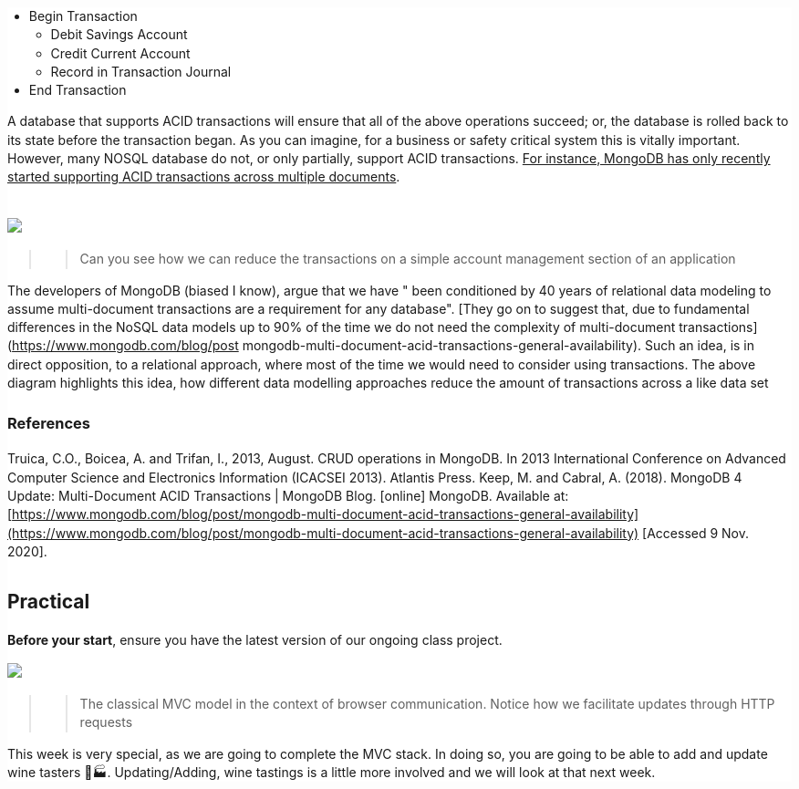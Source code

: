 - Begin Transaction
    - Debit Savings Account
    - Credit Current Account 
    - Record in Transaction Journal
- End Transaction

A database that supports ACID transactions will ensure that all of the above operations succeed; or, the database is rolled back to its state before the transaction began. As you can imagine, for a business or safety critical system this is vitally important. However, many NOSQL database do not, or only partially, support ACID transactions. [For instance, MongoDB has only recently started supporting ACID transactions across multiple documents](https://www.mongodb.com/blog/post/mongodb-multi-document-acid-transactions-general-availability). 

<br/>

<img src="/images/sql-vs-no-sql-updates.png" />

>> Can you see how we can reduce the transactions on a simple account management section of an application


The developers of MongoDB (biased I know), argue that we have " been conditioned by 40 years of relational data modeling to assume multi-document transactions are a requirement for any database". [They go on to suggest that, due to fundamental differences in the NoSQL data models up to 90% of the time we do not need the complexity of multi-document transactions](https://www.mongodb.com/blog/post mongodb-multi-document-acid-transactions-general-availability). Such an idea, is in direct opposition, to a relational approach, where most of the time we would need to consider using transactions. The above diagram highlights this idea, how different data modelling approaches reduce the amount of transactions across a like data set


### References 

Truica, C.O., Boicea, A. and Trifan, I., 2013, August. CRUD operations in MongoDB. In 2013 International Conference on Advanced Computer Science and Electronics Information (ICACSEI 2013). Atlantis Press.
Keep, M. and Cabral, A. (2018). MongoDB 4 Update: Multi-Document ACID Transactions | MongoDB Blog. [online] MongoDB. Available at: [https://www.mongodb.com/blog/post/mongodb-multi-document-acid-transactions-general-availability](https://www.mongodb.com/blog/post/mongodb-multi-document-acid-transactions-general-availability) [Accessed 9 Nov. 2020].


## Practical 

**Before your start**, ensure you have the latest version of our ongoing class project. 

<img src={entireWebStack}/>

>> The classical MVC model in the context of browser communication. Notice how we facilitate updates through HTTP requests

This week is very special, as we are going to complete the MVC stack. In doing so, you are going to be able to add and update wine tasters 🍷🏭. Updating/Adding, wine tastings is a little more involved and we will look at that next week. 
